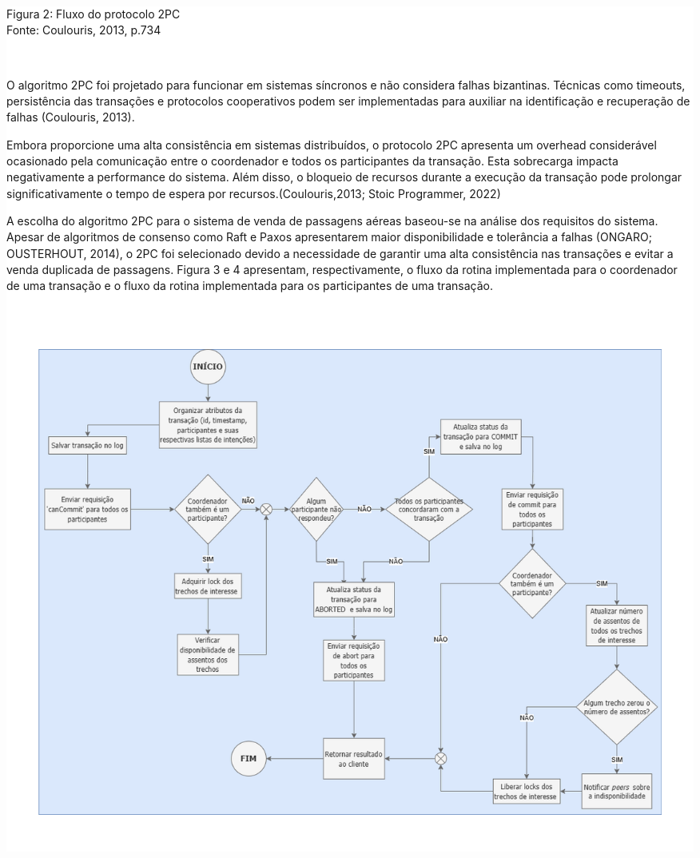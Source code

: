 Figura 2: Fluxo do protocolo 2PC  
Fonte: Coulouris, 2013, p.734

</p>
    </figcaption>
  </figure>
</div>



O algoritmo 2PC foi projetado para funcionar em sistemas síncronos e não considera falhas bizantinas. Técnicas como timeouts, persistência das transações e protocolos cooperativos podem ser implementadas para auxiliar na identificação e recuperação de falhas (Coulouris, 2013).  

Embora proporcione uma alta consistência em sistemas distribuídos, o protocolo 2PC apresenta um overhead considerável ocasionado pela comunicação entre o coordenador e todos os participantes da transação. Esta sobrecarga impacta negativamente a performance do sistema. Além disso, o bloqueio de recursos durante a execução da transação pode prolongar significativamente o tempo de espera por recursos.(Coulouris,2013; Stoic Programmer, 2022\)  

A escolha do algoritmo 2PC para o sistema de venda de passagens aéreas baseou-se na análise dos requisitos do sistema. Apesar de algoritmos de consenso como Raft e Paxos apresentarem maior disponibilidade e tolerância a falhas (ONGARO; OUSTERHOUT, 2014), o 2PC foi selecionado devido a necessidade de garantir uma alta consistência nas transações e evitar a venda duplicada de passagens. Figura 3 e 4 apresentam, respectivamente, o fluxo da rotina implementada para o coordenador de uma transação e o fluxo da rotina implementada para os participantes de uma transação.

<div align="center">
  <figure>  
    <img src="docs/coordinator-flow.png">
    <figcaption>
      <p align="center"> 
